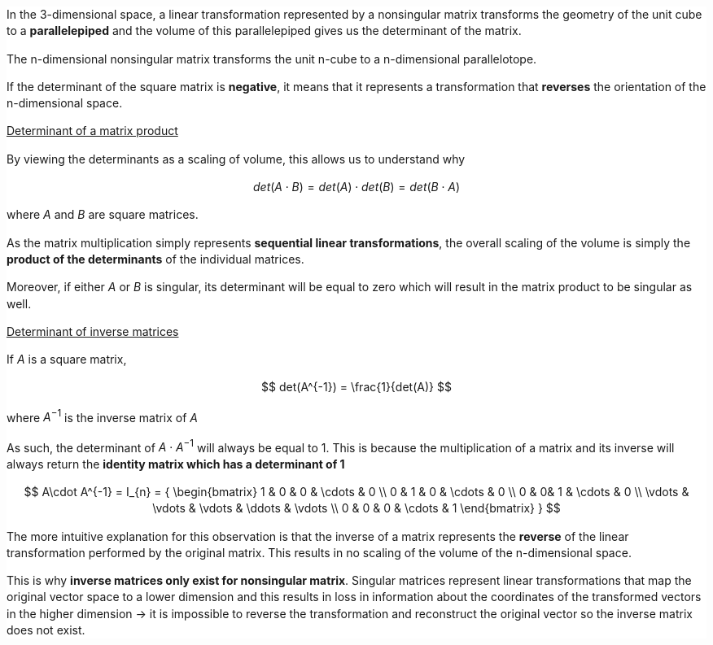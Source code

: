 In the 3-dimensional space, a linear transformation represented by a nonsingular matrix transforms the geometry of the unit cube to a **parallelepiped** and the volume of this parallelepiped gives us the determinant of the matrix.

The n-dimensional nonsingular matrix transforms the unit n-cube to a n-dimensional parallelotope.

If the determinant of the square matrix is **negative**, it means that it represents a transformation that **reverses** the orientation of the n-dimensional space.

<u>Determinant of a matrix product</u>

By viewing the determinants as a scaling of volume, this allows us to understand why 

$$
det(A \cdot B) = det(A) \cdot det(B) = det(B \cdot A)
$$

where $A$ and $B$ are square matrices.

As the matrix multiplication simply represents **sequential linear transformations**, the overall scaling of the volume is simply the **product of the determinants** of the individual matrices.

Moreover, if either $A$ or $B$ is singular, its determinant will be equal to zero which will result in the matrix product to be singular as well. 

<u>Determinant of inverse matrices</u>

If $A$ is a square matrix,

$$
det(A^{-1}) = \frac{1}{det(A)}
$$

where $A^{-1}$ is the inverse matrix of $A$

As such, the determinant of $A\cdot A^{-1}$ will always be equal to 1. This is because the multiplication of a matrix and its inverse will always return the **identity matrix which has a determinant of 1**

$$
A\cdot A^{-1} = I_{n} = {
    \begin{bmatrix}
    1 & 0 & 0 & \cdots & 0 \\
    0 & 1 & 0 & \cdots & 0 \\
    0 & 0& 1 & \cdots & 0 \\
    \vdots & \vdots & \vdots & \ddots & \vdots \\
    0 & 0 & 0 & \cdots & 1
    \end{bmatrix}
}
$$

The more intuitive explanation for this observation is that the inverse of a matrix represents the **reverse** of the linear transformation performed by the original matrix. This results in no scaling of the volume of the n-dimensional space.

This is why **inverse matrices only exist for nonsingular matrix**. Singular matrices represent linear transformations that map the original vector space to a lower dimension and this results in loss in information about the coordinates of the transformed vectors in the higher dimension → it is impossible to reverse the transformation and reconstruct the original vector so the inverse matrix does not exist.
